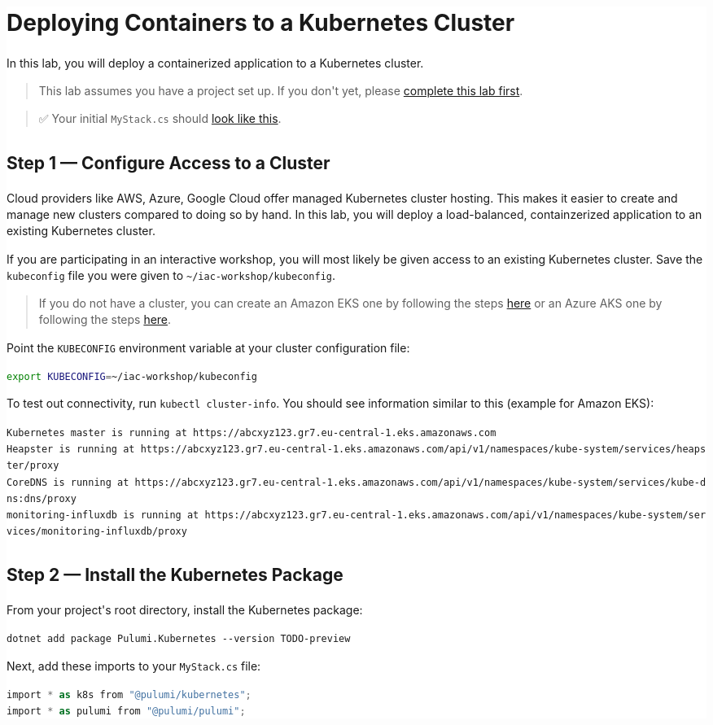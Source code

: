 # Deploying Containers to a Kubernetes Cluster

In this lab, you will deploy a containerized application to a Kubernetes cluster.

> This lab assumes you have a project set up. If you don't yet, please [complete this lab first](../01-iac/01-creating-a-new-project.md).

> :white_check_mark: Your initial `MyStack.cs` should [look like this](./code/01-creating-a-new-project/step3.cs).

## Step 1 &mdash; Configure Access to a Cluster

Cloud providers like AWS, Azure, Google Cloud offer managed Kubernetes cluster hosting. This makes it easier to create and manage new clusters compared to doing so by hand. In this lab, you will deploy a load-balanced, containzerized application to an existing Kubernetes cluster.

If you are participating in an interactive workshop, you will most likely be given access to an existing Kubernetes cluster. Save the `kubeconfig` file you were given to `~/iac-workshop/kubeconfig`.

> If you do not have a cluster, you can create an Amazon EKS one by following the steps [here](https://github.com/pulumi/examples/tree/master/aws-ts-eks) or an Azure AKS one by following the steps [here](TODO).

Point the `KUBECONFIG` environment variable at your cluster configuration file:

```bash
export KUBECONFIG=~/iac-workshop/kubeconfig
```

To test out connectivity, run `kubectl cluster-info`. You should see information similar to this (example for Amazon EKS):

```
Kubernetes master is running at https://abcxyz123.gr7.eu-central-1.eks.amazonaws.com
Heapster is running at https://abcxyz123.gr7.eu-central-1.eks.amazonaws.com/api/v1/namespaces/kube-system/services/heapster/proxy
CoreDNS is running at https://abcxyz123.gr7.eu-central-1.eks.amazonaws.com/api/v1/namespaces/kube-system/services/kube-dns:dns/proxy
monitoring-influxdb is running at https://abcxyz123.gr7.eu-central-1.eks.amazonaws.com/api/v1/namespaces/kube-system/services/monitoring-influxdb/proxy
```

## Step 2 &mdash; Install the Kubernetes Package

From your project's root directory, install the Kubernetes package:

```
dotnet add package Pulumi.Kubernetes --version TODO-preview
```

Next, add these imports to your `MyStack.cs` file:

```csharp
import * as k8s from "@pulumi/kubernetes";
import * as pulumi from "@pulumi/pulumi";
```
